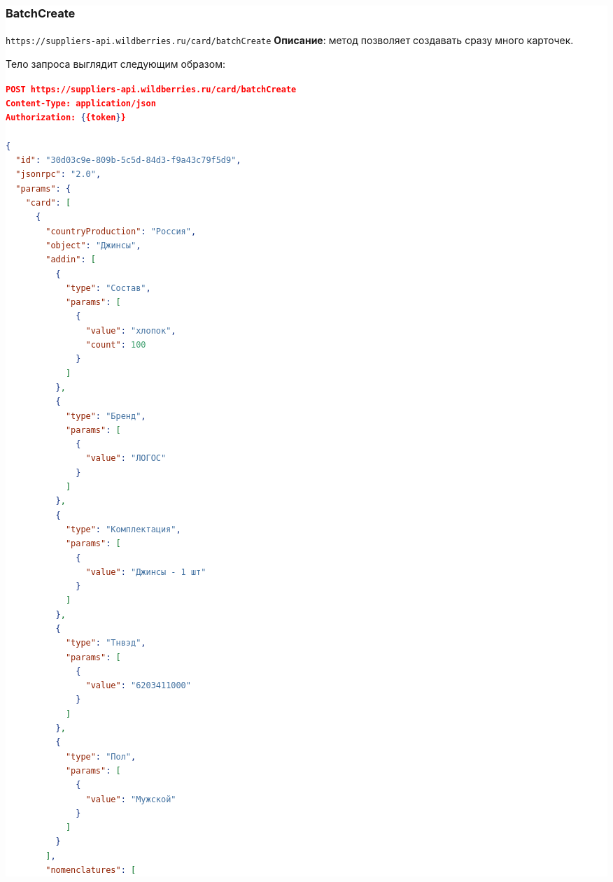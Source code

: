 ### BatchCreate

`https://suppliers-api.wildberries.ru/card/batchCreate` **Описание**: метод позволяет создавать сразу много карточек.

Тело запроса выглядит следующим образом:

```json
POST https://suppliers-api.wildberries.ru/card/batchCreate
Content-Type: application/json
Authorization: {{token}}

{
  "id": "30d03c9e-809b-5c5d-84d3-f9a43c79f5d9",
  "jsonrpc": "2.0",
  "params": {
    "card": [
      {
        "countryProduction": "Россия",
        "object": "Джинсы",
        "addin": [
          {
            "type": "Состав",
            "params": [
              {
                "value": "хлопок",
                "count": 100
              }
            ]
          },
          {
            "type": "Бренд",
            "params": [
              {
                "value": "ЛОГОС"
              }
            ]
          },
          {
            "type": "Комплектация",
            "params": [
              {
                "value": "Джинсы - 1 шт"
              }
            ]
          },
          {
            "type": "Тнвэд",
            "params": [
              {
                "value": "6203411000"
              }
            ]
          },
          {
            "type": "Пол",
            "params": [
              {
                "value": "Мужской"
              }
            ]
          }
        ],
        "nomenclatures": [
```